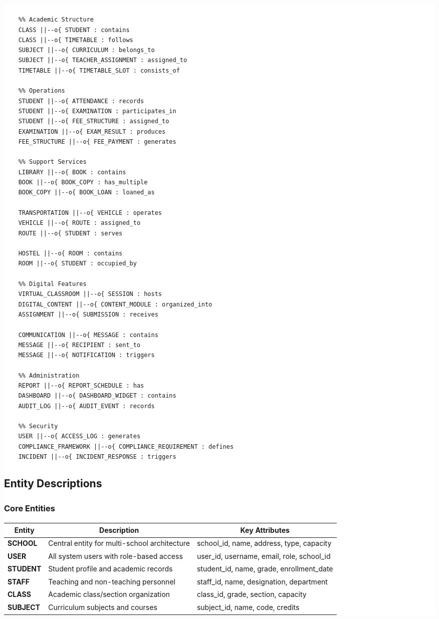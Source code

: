 ```mermaid

    %% Academic Structure
    CLASS ||--o{ STUDENT : contains
    CLASS ||--o{ TIMETABLE : follows
    SUBJECT ||--o{ CURRICULUM : belongs_to
    SUBJECT ||--o{ TEACHER_ASSIGNMENT : assigned_to
    TIMETABLE ||--o{ TIMETABLE_SLOT : consists_of

    %% Operations
    STUDENT ||--o{ ATTENDANCE : records
    STUDENT ||--o{ EXAMINATION : participates_in
    STUDENT ||--o{ FEE_STRUCTURE : assigned_to
    EXAMINATION ||--o{ EXAM_RESULT : produces
    FEE_STRUCTURE ||--o{ FEE_PAYMENT : generates

    %% Support Services
    LIBRARY ||--o{ BOOK : contains
    BOOK ||--o{ BOOK_COPY : has_multiple
    BOOK_COPY ||--o{ BOOK_LOAN : loaned_as

    TRANSPORTATION ||--o{ VEHICLE : operates
    VEHICLE ||--o{ ROUTE : assigned_to
    ROUTE ||--o{ STUDENT : serves

    HOSTEL ||--o{ ROOM : contains
    ROOM ||--o{ STUDENT : occupied_by

    %% Digital Features
    VIRTUAL_CLASSROOM ||--o{ SESSION : hosts
    DIGITAL_CONTENT ||--o{ CONTENT_MODULE : organized_into
    ASSIGNMENT ||--o{ SUBMISSION : receives

    COMMUNICATION ||--o{ MESSAGE : contains
    MESSAGE ||--o{ RECIPIENT : sent_to
    MESSAGE ||--o{ NOTIFICATION : triggers

    %% Administration
    REPORT ||--o{ REPORT_SCHEDULE : has
    DASHBOARD ||--o{ DASHBOARD_WIDGET : contains
    AUDIT_LOG ||--o{ AUDIT_EVENT : records

    %% Security
    USER ||--o{ ACCESS_LOG : generates
    COMPLIANCE_FRAMEWORK ||--o{ COMPLIANCE_REQUIREMENT : defines
    INCIDENT ||--o{ INCIDENT_RESPONSE : triggers
```

## Entity Descriptions

### Core Entities
| Entity | Description | Key Attributes |
|--------|-------------|----------------|
| **SCHOOL** | Central entity for multi-school architecture | school_id, name, address, type, capacity |
| **USER** | All system users with role-based access | user_id, username, email, role, school_id |
| **STUDENT** | Student profile and academic records | student_id, name, grade, enrollment_date |
| **STAFF** | Teaching and non-teaching personnel | staff_id, name, designation, department |
| **CLASS** | Academic class/section organization | class_id, grade, section, capacity |
| **SUBJECT** | Curriculum subjects and courses | subject_id, name, code, credits |